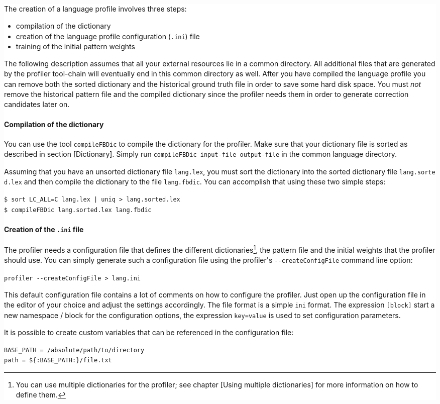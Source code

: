 The creation of a language profile involves three steps:

* compilation of the dictionary
* creation of the language profile configuration (`.ini`) file
* training of the initial pattern weights

The following description assumes that all your external resources lie
in a common directory. All additional files that are generated by the
profiler tool-chain will eventually end in this common directory as
well. After you have compiled the language profile you can remove both
the sorted dictionary and the historical ground truth file in order to
save some hard disk space. You must *not* remove the historical
pattern file and the compiled dictionary since the profiler needs them
in order to generate correction candidates later on.

#### Compilation of the dictionary
You can use the tool `compileFBDic` to compile the dictionary for the
profiler. Make sure that your dictionary file is sorted as described
in section [Dictionary]. Simply run `compileFBDic input-file
output-file` in the common language directory.

Assuming that you have an unsorted dictionary file `lang.lex`, you
must sort the dictionary into the sorted dictionary file
`lang.sorted.lex` and then compile the dictionary to the file
`lang.fbdic`. You can accomplish that using these two simple steps:

~~~
$ sort LC_ALL=C lang.lex | uniq > lang.sorted.lex
$ compileFBDic lang.sorted.lex lang.fbdic
~~~

#### Creation of the `.ini` file
The profiler needs a configuration file that defines the different
dictionaries[^3], the pattern file and the initial weights that the
profiler should use. You can simply generate such a configuration file
using the profiler's `--createConfigFile` command line option:

[^3]: You can use multiple dictionaries for the profiler; see chapter
[Using multiple dictionaries] for more information on how to define
them.

~~~
profiler --createConfigFile > lang.ini
~~~

This default configuration file contains a lot of comments on how to
configure the profiler. Just open up the configuration file in the
editor of your choice and adjust the settings accordingly. The file
format is a simple `ini` format. The expression `[block]` start a new
namespace / block for the configuration options, the expression
`key=value` is used to set configuration parameters.

It is possible to create custom variables that can be referenced in
the configuration file:

~~~
BASE_PATH = /absolute/path/to/directory
path = ${:BASE_PATH:}/file.txt
~~~


[^1]: All required tools are freely available and should be already
[profiler]: https://github.com:cisocrgroup/profiler.git
[^2]: Normally it can be found in `/usr/lib/jvm/` or
[^4]: The priority orders dictionaries of the same rank and the order
[^5]: Higher rank dictionaries are not even considered if lower rank
[^7]: At the time of this writing the latest stable version was 8.0.24
[^8]: Make sure that the port number of the address matches your
[pws]: https://gitlab.cis.lmu.de/CLARIN/pws.git